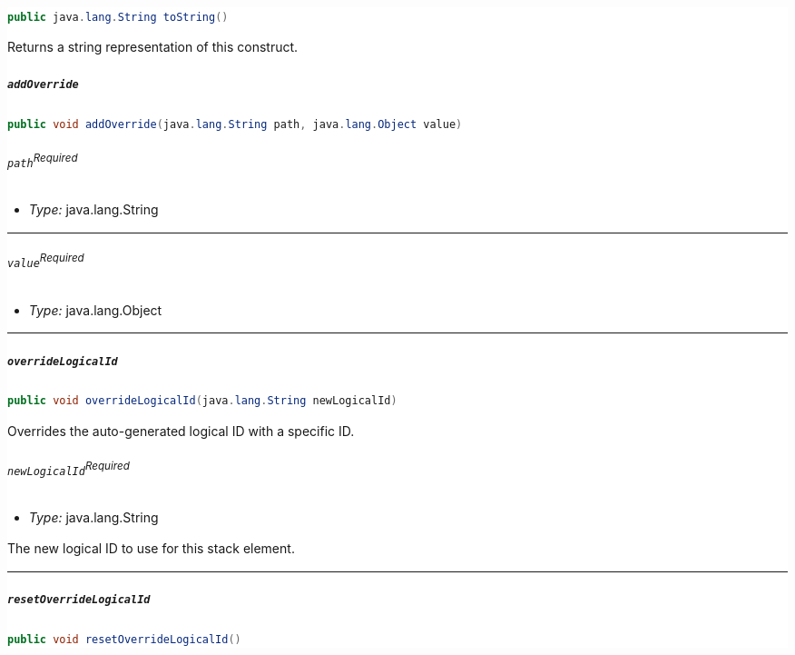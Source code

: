 ```java
public java.lang.String toString()
```

Returns a string representation of this construct.

##### `addOverride` <a name="addOverride" id="@cdktf/provider-newrelic.dataNewrelicObfuscationExpression.DataNewrelicObfuscationExpression.addOverride"></a>

```java
public void addOverride(java.lang.String path, java.lang.Object value)
```

###### `path`<sup>Required</sup> <a name="path" id="@cdktf/provider-newrelic.dataNewrelicObfuscationExpression.DataNewrelicObfuscationExpression.addOverride.parameter.path"></a>

- *Type:* java.lang.String

---

###### `value`<sup>Required</sup> <a name="value" id="@cdktf/provider-newrelic.dataNewrelicObfuscationExpression.DataNewrelicObfuscationExpression.addOverride.parameter.value"></a>

- *Type:* java.lang.Object

---

##### `overrideLogicalId` <a name="overrideLogicalId" id="@cdktf/provider-newrelic.dataNewrelicObfuscationExpression.DataNewrelicObfuscationExpression.overrideLogicalId"></a>

```java
public void overrideLogicalId(java.lang.String newLogicalId)
```

Overrides the auto-generated logical ID with a specific ID.

###### `newLogicalId`<sup>Required</sup> <a name="newLogicalId" id="@cdktf/provider-newrelic.dataNewrelicObfuscationExpression.DataNewrelicObfuscationExpression.overrideLogicalId.parameter.newLogicalId"></a>

- *Type:* java.lang.String

The new logical ID to use for this stack element.

---

##### `resetOverrideLogicalId` <a name="resetOverrideLogicalId" id="@cdktf/provider-newrelic.dataNewrelicObfuscationExpression.DataNewrelicObfuscationExpression.resetOverrideLogicalId"></a>

```java
public void resetOverrideLogicalId()
```
